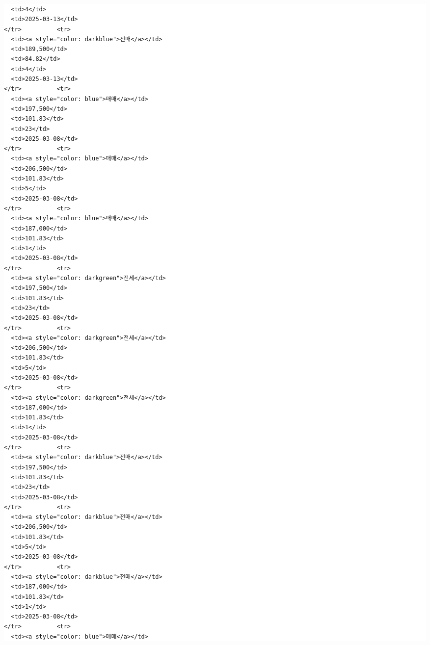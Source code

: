       <td>4</td>
      <td>2025-03-13</td>
    </tr>          <tr>
      <td><a style="color: darkblue">전매</a></td>
      <td>189,500</td>
      <td>84.82</td>
      <td>4</td>
      <td>2025-03-13</td>
    </tr>          <tr>
      <td><a style="color: blue">매매</a></td>
      <td>197,500</td>
      <td>101.83</td>
      <td>23</td>
      <td>2025-03-08</td>
    </tr>          <tr>
      <td><a style="color: blue">매매</a></td>
      <td>206,500</td>
      <td>101.83</td>
      <td>5</td>
      <td>2025-03-08</td>
    </tr>          <tr>
      <td><a style="color: blue">매매</a></td>
      <td>187,000</td>
      <td>101.83</td>
      <td>1</td>
      <td>2025-03-08</td>
    </tr>          <tr>
      <td><a style="color: darkgreen">전세</a></td>
      <td>197,500</td>
      <td>101.83</td>
      <td>23</td>
      <td>2025-03-08</td>
    </tr>          <tr>
      <td><a style="color: darkgreen">전세</a></td>
      <td>206,500</td>
      <td>101.83</td>
      <td>5</td>
      <td>2025-03-08</td>
    </tr>          <tr>
      <td><a style="color: darkgreen">전세</a></td>
      <td>187,000</td>
      <td>101.83</td>
      <td>1</td>
      <td>2025-03-08</td>
    </tr>          <tr>
      <td><a style="color: darkblue">전매</a></td>
      <td>197,500</td>
      <td>101.83</td>
      <td>23</td>
      <td>2025-03-08</td>
    </tr>          <tr>
      <td><a style="color: darkblue">전매</a></td>
      <td>206,500</td>
      <td>101.83</td>
      <td>5</td>
      <td>2025-03-08</td>
    </tr>          <tr>
      <td><a style="color: darkblue">전매</a></td>
      <td>187,000</td>
      <td>101.83</td>
      <td>1</td>
      <td>2025-03-08</td>
    </tr>          <tr>
      <td><a style="color: blue">매매</a></td>